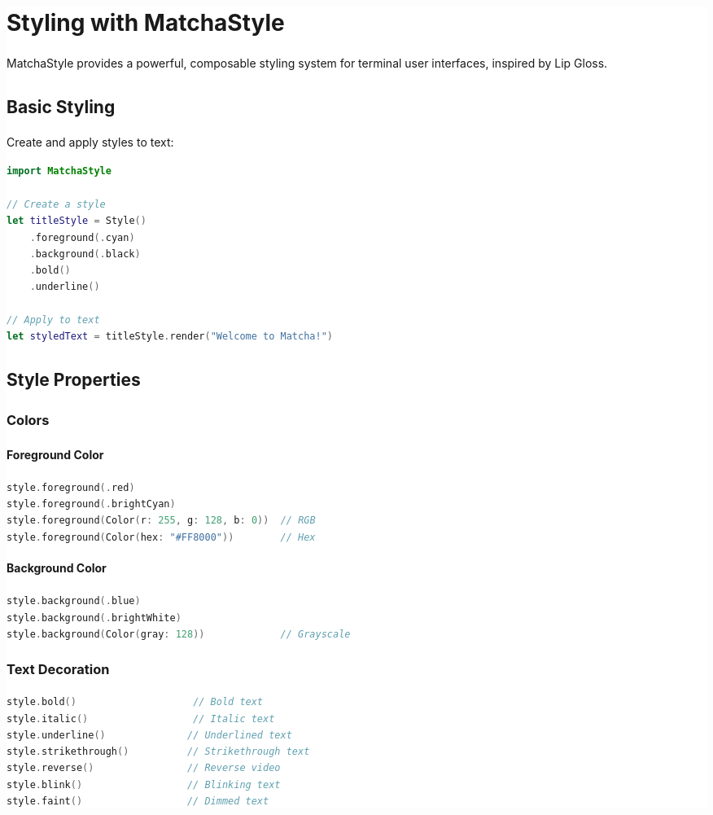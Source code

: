 # Styling with MatchaStyle

MatchaStyle provides a powerful, composable styling system for terminal user interfaces, inspired by Lip Gloss.

## Basic Styling

Create and apply styles to text:

```swift
import MatchaStyle

// Create a style
let titleStyle = Style()
    .foreground(.cyan)
    .background(.black)
    .bold()
    .underline()

// Apply to text
let styledText = titleStyle.render("Welcome to Matcha!")
```

## Style Properties

### Colors

#### Foreground Color
```swift
style.foreground(.red)
style.foreground(.brightCyan)
style.foreground(Color(r: 255, g: 128, b: 0))  // RGB
style.foreground(Color(hex: "#FF8000"))        // Hex
```

#### Background Color
```swift
style.background(.blue)
style.background(.brightWhite)
style.background(Color(gray: 128))             // Grayscale
```

### Text Decoration

```swift
style.bold()                    // Bold text
style.italic()                  // Italic text
style.underline()              // Underlined text
style.strikethrough()          // Strikethrough text
style.reverse()                // Reverse video
style.blink()                  // Blinking text
style.faint()                  // Dimmed text
```
